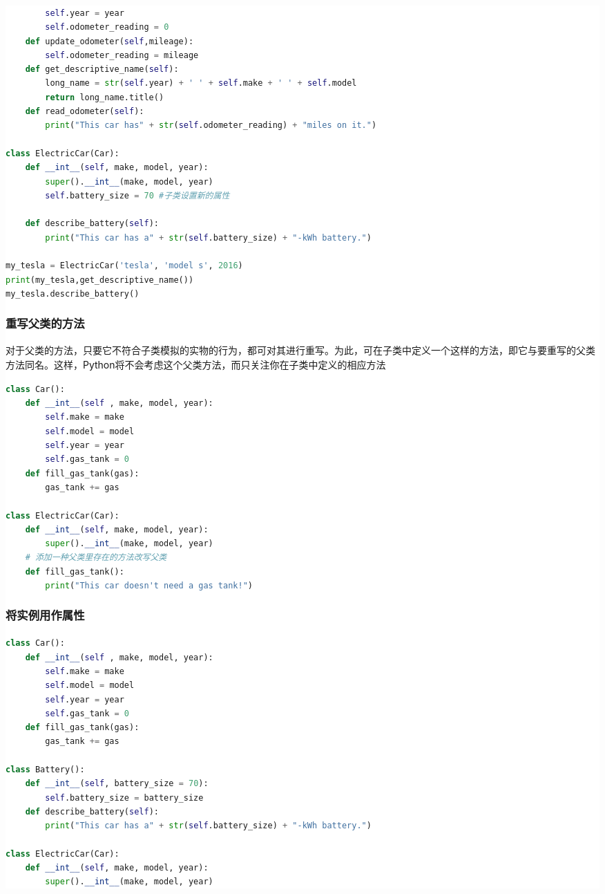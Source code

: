 ```python
        self.year = year
        self.odometer_reading = 0 
    def update_odometer(self,mileage):
        self.odometer_reading = mileage
    def get_descriptive_name(self):
        long_name = str(self.year) + ' ' + self.make + ' ' + self.model
        return long_name.title()
    def read_odometer(self):
        print("This car has" + str(self.odometer_reading) + "miles on it.")

class ElectricCar(Car):
    def __int__(self, make, model, year):
        super().__int__(make, model, year)
        self.battery_size = 70 #子类设置新的属性
    
    def describe_battery(self):
        print("This car has a" + str(self.battery_size) + "-kWh battery.")

my_tesla = ElectricCar('tesla', 'model s', 2016)
print(my_tesla,get_descriptive_name())
my_tesla.describe_battery()
```
### 重写父类的方法
对于父类的方法，只要它不符合子类模拟的实物的行为，都可对其进行重写。为此，可在子类中定义一个这样的方法，即它与要重写的父类方法同名。这样，Python将不会考虑这个父类方法，而只关注你在子类中定义的相应方法
```python
class Car():
    def __int__(self , make, model, year):
        self.make = make
        self.model = model
        self.year = year
        self.gas_tank = 0 
    def fill_gas_tank(gas):
        gas_tank += gas

class ElectricCar(Car):
    def __int__(self, make, model, year):
        super().__int__(make, model, year)
    # 添加一种父类里存在的方法改写父类
    def fill_gas_tank():
        print("This car doesn't need a gas tank!")
```
### 将实例用作属性
```python
class Car():
    def __int__(self , make, model, year):
        self.make = make
        self.model = model
        self.year = year
        self.gas_tank = 0 
    def fill_gas_tank(gas):
        gas_tank += gas

class Battery():
    def __int__(self, battery_size = 70):
        self.battery_size = battery_size
    def describe_battery(self):
        print("This car has a" + str(self.battery_size) + "-kWh battery.")

class ElectricCar(Car):
    def __int__(self, make, model, year):
        super().__int__(make, model, year)
```